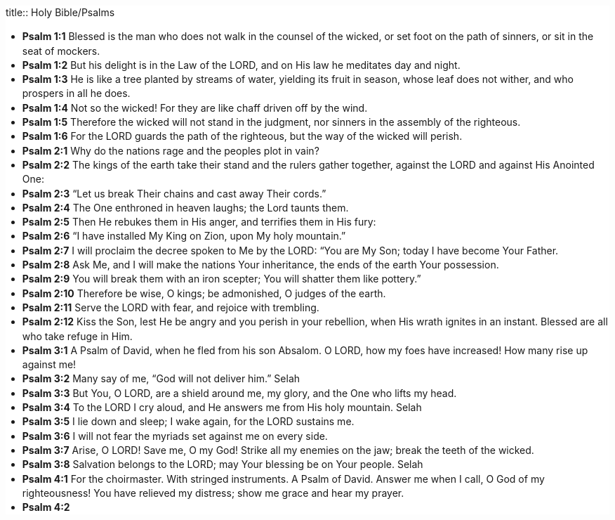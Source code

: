title:: Holy Bible/Psalms

- **Psalm 1:1**
Blessed is the man who does not walk in the counsel of the wicked, or set foot on the path of sinners, or sit in the seat of mockers.
- **Psalm 1:2**
But his delight is in the Law of the LORD, and on His law he meditates day and night.
- **Psalm 1:3**
He is like a tree planted by streams of water, yielding its fruit in season, whose leaf does not wither, and who prospers in all he does.
- **Psalm 1:4**
Not so the wicked! For they are like chaff driven off by the wind.
- **Psalm 1:5**
Therefore the wicked will not stand in the judgment, nor sinners in the assembly of the righteous.
- **Psalm 1:6**
For the LORD guards the path of the righteous, but the way of the wicked will perish.
- **Psalm 2:1**
Why do the nations rage and the peoples plot in vain?
- **Psalm 2:2**
The kings of the earth take their stand and the rulers gather together, against the LORD and against His Anointed One:
- **Psalm 2:3**
“Let us break Their chains and cast away Their cords.”
- **Psalm 2:4**
The One enthroned in heaven laughs; the Lord taunts them.
- **Psalm 2:5**
Then He rebukes them in His anger, and terrifies them in His fury:
- **Psalm 2:6**
“I have installed My King on Zion, upon My holy mountain.”
- **Psalm 2:7**
I will proclaim the decree spoken to Me by the LORD: “You are My Son; today I have become Your Father.
- **Psalm 2:8**
Ask Me, and I will make the nations Your inheritance, the ends of the earth Your possession.
- **Psalm 2:9**
You will break them with an iron scepter; You will shatter them like pottery.”
- **Psalm 2:10**
Therefore be wise, O kings; be admonished, O judges of the earth.
- **Psalm 2:11**
Serve the LORD with fear, and rejoice with trembling.
- **Psalm 2:12**
Kiss the Son, lest He be angry and you perish in your rebellion, when His wrath ignites in an instant. Blessed are all who take refuge in Him.
- **Psalm 3:1**
A Psalm of David, when he fled from his son Absalom. O LORD, how my foes have increased! How many rise up against me!
- **Psalm 3:2**
Many say of me, “God will not deliver him.” Selah
- **Psalm 3:3**
But You, O LORD, are a shield around me, my glory, and the One who lifts my head.
- **Psalm 3:4**
To the LORD I cry aloud, and He answers me from His holy mountain. Selah
- **Psalm 3:5**
I lie down and sleep; I wake again, for the LORD sustains me.
- **Psalm 3:6**
I will not fear the myriads set against me on every side.
- **Psalm 3:7**
Arise, O LORD! Save me, O my God! Strike all my enemies on the jaw; break the teeth of the wicked.
- **Psalm 3:8**
Salvation belongs to the LORD; may Your blessing be on Your people. Selah
- **Psalm 4:1**
For the choirmaster. With stringed instruments. A Psalm of David. Answer me when I call, O God of my righteousness! You have relieved my distress; show me grace and hear my prayer.
- **Psalm 4:2**
